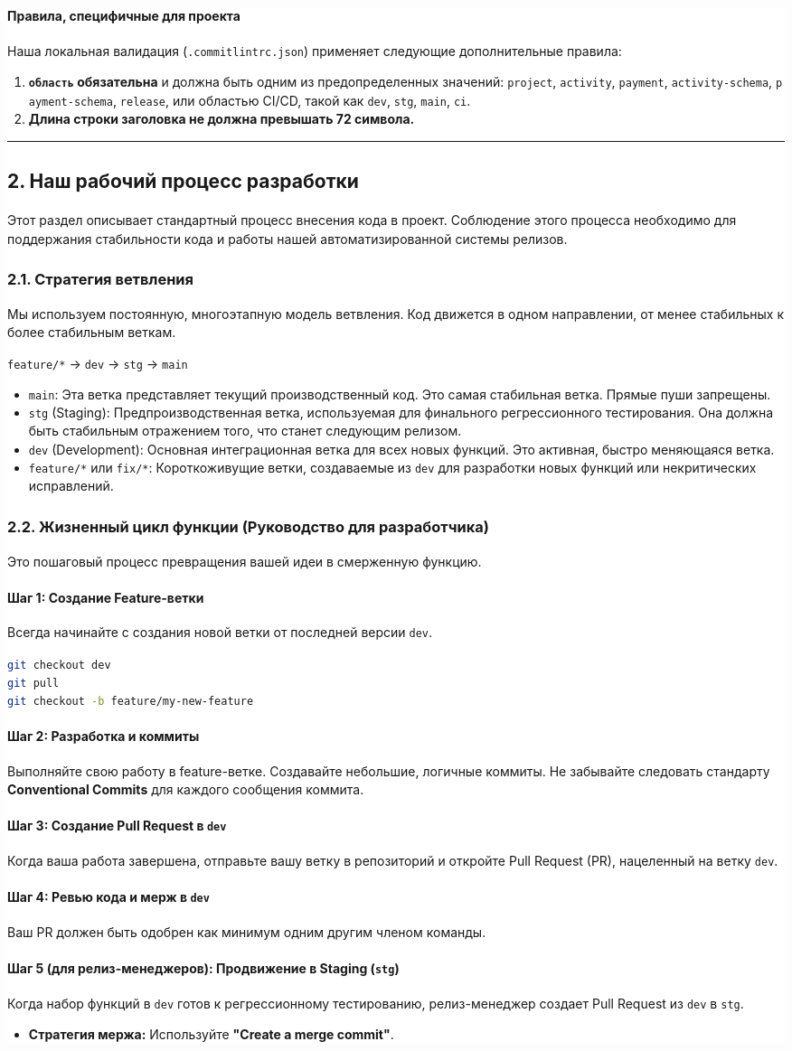 #### Правила, специфичные для проекта
Наша локальная валидация (`.commitlintrc.json`) применяет следующие дополнительные правила:
1. **`область` обязательна** и должна быть одним из предопределенных значений: `project`, `activity`, `payment`, `activity-schema`, `payment-schema`, `release`, или областью CI/CD, такой как `dev`, `stg`, `main`, `ci`.
2. **Длина строки заголовка не должна превышать 72 символа.**

---
## 2. Наш рабочий процесс разработки
Этот раздел описывает стандартный процесс внесения кода в проект. Соблюдение этого процесса необходимо для поддержания стабильности кода и работы нашей автоматизированной системы релизов.

### 2.1. Стратегия ветвления
Мы используем постоянную, многоэтапную модель ветвления. Код движется в одном направлении, от менее стабильных к более стабильным веткам.

`feature/*` -> `dev` -> `stg` -> `main`

*  `main`: Эта ветка представляет текущий производственный код. Это самая стабильная ветка. Прямые пуши запрещены.
*  `stg` (Staging): Предпроизводственная ветка, используемая для финального регрессионного тестирования. Она должна быть стабильным отражением того, что станет следующим релизом.
*  `dev` (Development): Основная интеграционная ветка для всех новых функций. Это активная, быстро меняющаяся ветка.
*  `feature/*` или `fix/*`: Короткоживущие ветки, создаваемые из `dev` для разработки новых функций или некритических исправлений.

### 2.2. Жизненный цикл функции (Руководство для разработчика)
Это пошаговый процесс превращения вашей идеи в смерженную функцию.

#### **Шаг 1: Создание Feature-ветки**
Всегда начинайте с создания новой ветки от последней версии `dev`.
```bash
git checkout dev
git pull
git checkout -b feature/my-new-feature
```

#### **Шаг 2: Разработка и коммиты**
Выполняйте свою работу в feature-ветке. Создавайте небольшие, логичные коммиты. Не забывайте следовать стандарту **Conventional Commits** для каждого сообщения коммита.

#### **Шаг 3: Создание Pull Request в `dev`**
Когда ваша работа завершена, отправьте вашу ветку в репозиторий и откройте Pull Request (PR), нацеленный на ветку `dev`.

#### **Шаг 4: Ревью кода и мерж в `dev`**
Ваш PR должен быть одобрен как минимум одним другим членом команды.

#### **Шаг 5 (для релиз-менеджеров): Продвижение в Staging (`stg`)**
Когда набор функций в `dev` готов к регрессионному тестированию, релиз-менеджер создает Pull Request из `dev` в `stg`.
*  **Стратегия мержа:** Используйте **"Create a merge commit"**.
